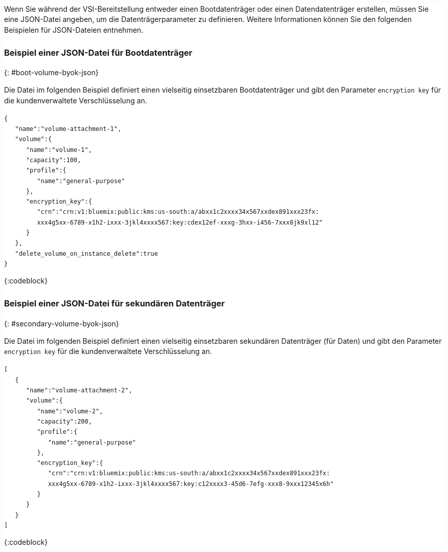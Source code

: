 Wenn Sie während der VSI-Bereitstellung entweder einen Bootdatenträger oder einen Datendatenträger erstellen, müssen Sie eine JSON-Datei angeben, um die Datenträgerparameter zu definieren. Weitere Informationen können Sie den folgenden Beispielen für JSON-Dateien entnehmen.

### Beispiel einer JSON-Datei für Bootdatenträger
{: #boot-volume-byok-json}

Die Datei im folgenden Beispiel definiert einen vielseitig einsetzbaren Bootdatenträger und gibt den Parameter `encryption key` für die kundenverwaltete Verschlüsselung an.

```
{  
   "name":"volume-attachment-1",
   "volume":{  
      "name":"volume-1",
      "capacity":100,
      "profile":{  
         "name":"general-purpose"
      },
      "encryption_key":{  
         "crn":"crn:v1:bluemix:public:kms:us-south:a/abxx1c2xxxx34x567xxdex891xxx23fx:
         xxx4g5xx-6789-x1h2-ixxx-3jkl4xxxx567:key:cdex12ef-xxxg-3hxx-i456-7xxx8jk9xl12"
      }
   },
   "delete_volume_on_instance_delete":true
}
```
{:codeblock}

### Beispiel einer JSON-Datei für sekundären Datenträger
{: #secondary-volume-byok-json}

Die Datei im folgenden Beispiel definiert einen vielseitig einsetzbaren sekundären Datenträger (für Daten) und gibt den Parameter `encryption key` für die kundenverwaltete Verschlüsselung an.

```
[  
   {  
      "name":"volume-attachment-2",
      "volume":{  
         "name":"volume-2",
         "capacity":200,
         "profile":{  
            "name":"general-purpose"
         },
         "encryption_key":{  
            "crn":"crn:v1:bluemix:public:kms:us-south:a/abxx1c2xxxx34x567xxdex891xxx23fx:
            xxx4g5xx-6789-x1h2-ixxx-3jkl4xxxx567:key:c12xxxx3-45d6-7efg-xxx8-9xxx12345x6h"
         }
      }
   }
]
```
{:codeblock}
